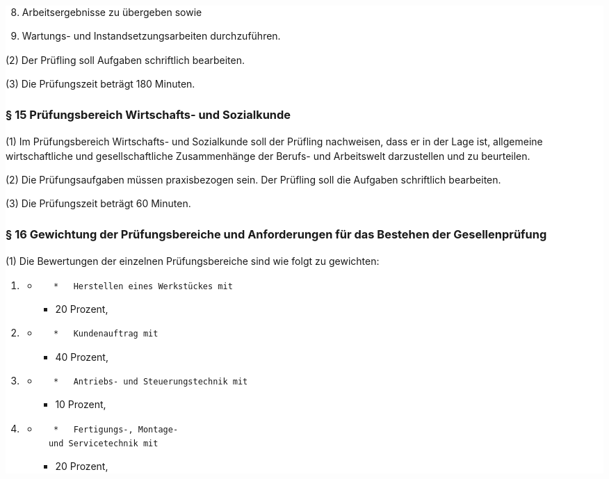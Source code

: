 
8.  Arbeitsergebnisse zu übergeben sowie


9.  Wartungs- und Instandsetzungsarbeiten durchzuführen.




(2) Der Prüfling soll Aufgaben schriftlich bearbeiten.

(3) Die Prüfungszeit beträgt 180 Minuten.


### § 15 Prüfungsbereich Wirtschafts- und Sozialkunde

(1) Im Prüfungsbereich Wirtschafts- und Sozialkunde soll der Prüfling nachweisen, dass er in der Lage ist, allgemeine wirtschaftliche und gesellschaftliche Zusammenhänge der Berufs- und Arbeitswelt darzustellen und zu beurteilen.

(2) Die Prüfungsaufgaben müssen praxisbezogen sein. Der Prüfling soll die Aufgaben schriftlich bearbeiten.

(3) Die Prüfungszeit beträgt 60 Minuten.


### § 16 Gewichtung der Prüfungsbereiche und Anforderungen für das Bestehen der Gesellenprüfung

(1) Die Bewertungen der einzelnen Prüfungsbereiche sind wie folgt zu gewichten:

1.
    *        *   Herstellen eines Werkstückes mit

        *   20 Prozent,





2.
    *        *   Kundenauftrag mit

        *   40 Prozent,





3.
    *        *   Antriebs- und Steuerungstechnik mit

        *   10 Prozent,





4.
    *        *   Fertigungs-, Montage-
            und Servicetechnik mit

        *   20 Prozent,




